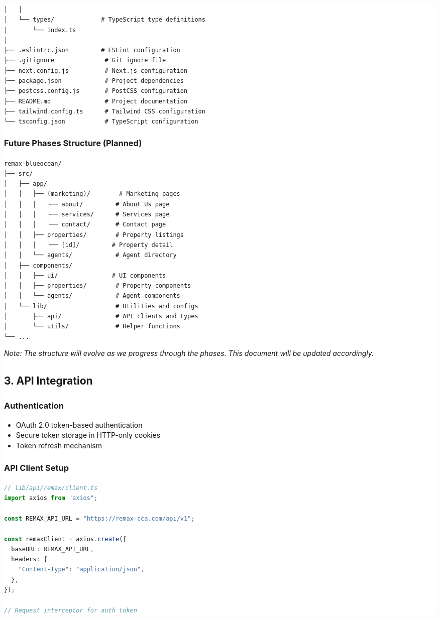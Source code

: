 ```
│   │
│   └── types/             # TypeScript type definitions
│       └── index.ts
│
├── .eslintrc.json         # ESLint configuration
├── .gitignore              # Git ignore file
├── next.config.js          # Next.js configuration
├── package.json            # Project dependencies
├── postcss.config.js       # PostCSS configuration
├── README.md               # Project documentation
├── tailwind.config.ts      # Tailwind CSS configuration
└── tsconfig.json           # TypeScript configuration
```

### Future Phases Structure (Planned)

```
remax-blueocean/
├── src/
│   ├── app/
│   │   ├── (marketing)/        # Marketing pages
│   │   │   ├── about/         # About Us page
│   │   │   ├── services/      # Services page
│   │   │   └── contact/       # Contact page
│   │   ├── properties/        # Property listings
│   │   │   └── [id]/         # Property detail
│   │   └── agents/            # Agent directory
│   ├── components/
│   │   ├── ui/               # UI components
│   │   ├── properties/        # Property components
│   │   └── agents/            # Agent components
│   └── lib/                   # Utilities and configs
│       ├── api/               # API clients and types
│       └── utils/             # Helper functions
└── ...
```

_Note: The structure will evolve as we progress through the phases. This document will be updated accordingly._

## 3. API Integration

### Authentication

- OAuth 2.0 token-based authentication
- Secure token storage in HTTP-only cookies
- Token refresh mechanism

### API Client Setup

```typescript
// lib/api/remax/client.ts
import axios from "axios";

const REMAX_API_URL = "https://remax-cca.com/api/v1";

const remaxClient = axios.create({
  baseURL: REMAX_API_URL,
  headers: {
    "Content-Type": "application/json",
  },
});

// Request interceptor for auth token
```